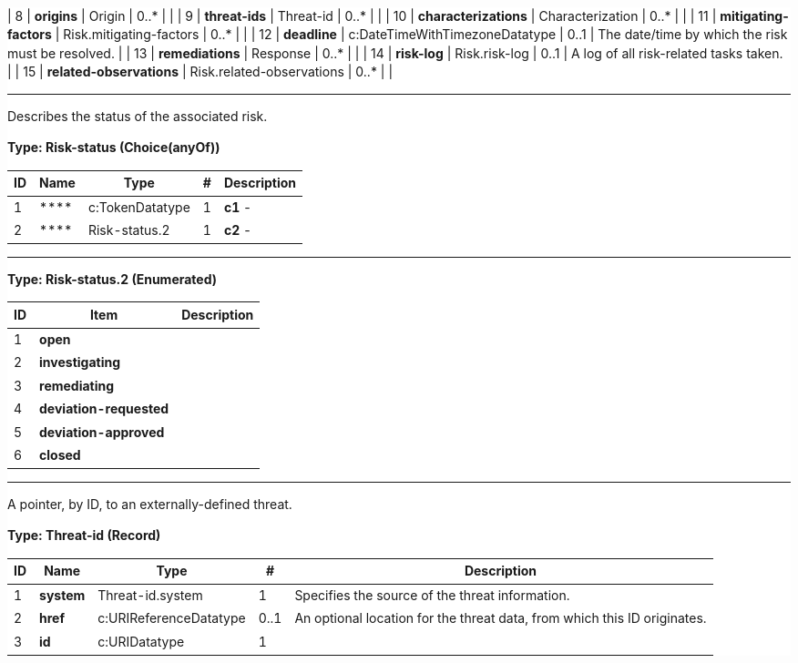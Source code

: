 | 8  | **origins**              | Origin                         | 0..\* |                                                                                                                                                                                                                                                                                                                                                                                                                                                         |
| 9  | **threat-ids**           | Threat-id                      | 0..\* |                                                                                                                                                                                                                                                                                                                                                                                                                                                         |
| 10 | **characterizations**    | Characterization               | 0..\* |                                                                                                                                                                                                                                                                                                                                                                                                                                                         |
| 11 | **mitigating-factors**   | Risk.mitigating-factors        | 0..\* |                                                                                                                                                                                                                                                                                                                                                                                                                                                         |
| 12 | **deadline**             | c:DateTimeWithTimezoneDatatype | 0..1  | The date/time by which the risk must be resolved.                                                                                                                                                                                                                                                                                                                                                                                                       |
| 13 | **remediations**         | Response                       | 0..\* |                                                                                                                                                                                                                                                                                                                                                                                                                                                         |
| 14 | **risk-log**             | Risk.risk-log                  | 0..1  | A log of all risk-related tasks taken.                                                                                                                                                                                                                                                                                                                                                                                                                  |
| 15 | **related-observations** | Risk.related-observations      | 0..\* |                                                                                                                                                                                                                                                                                                                                                                                                                                                         |

**********

Describes the status of the associated risk.

**Type: Risk-status (Choice(anyOf))**

| ID | Name | Type            | \# | Description |
|----|------|-----------------|----|-------------|
| 1  | **** | c:TokenDatatype | 1  | **c1** -    |
| 2  | **** | Risk-status.2   | 1  | **c2** -    |

**********

**Type: Risk-status.2 (Enumerated)**

| ID | Item                    | Description |
|----|-------------------------|-------------|
| 1  | **open**                |             |
| 2  | **investigating**       |             |
| 3  | **remediating**         |             |
| 4  | **deviation-requested** |             |
| 5  | **deviation-approved**  |             |
| 6  | **closed**              |             |

**********

A pointer, by ID, to an externally-defined threat.

**Type: Threat-id (Record)**

| ID | Name       | Type                   | \#   | Description                                                              |
|----|------------|------------------------|------|--------------------------------------------------------------------------|
| 1  | **system** | Threat-id.system       | 1    | Specifies the source of the threat information.                          |
| 2  | **href**   | c:URIReferenceDatatype | 0..1 | An optional location for the threat data, from which this ID originates. |
| 3  | **id**     | c:URIDatatype          | 1    |                                                                          |
